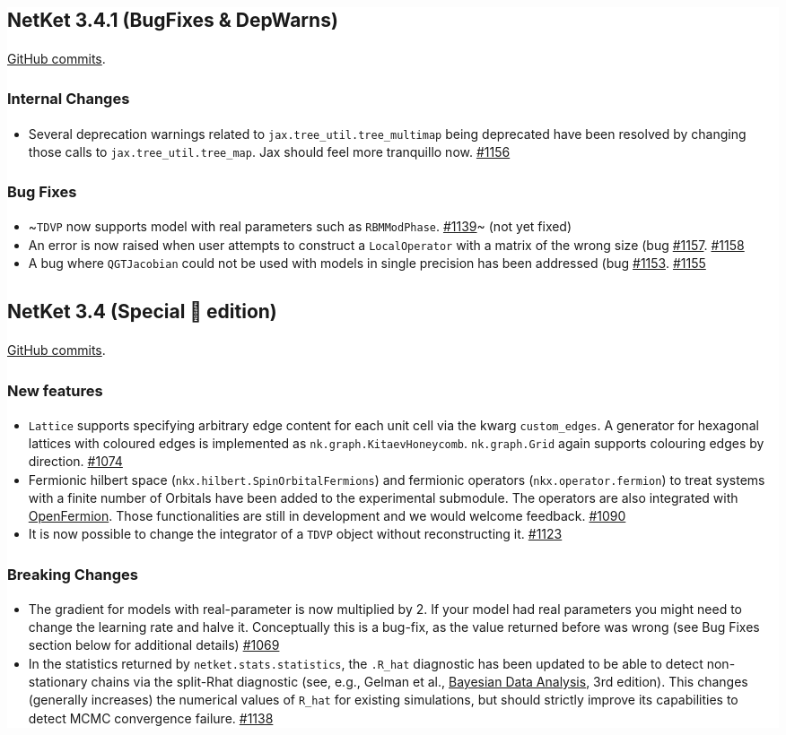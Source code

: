 

## NetKet 3.4.1 (BugFixes & DepWarns)

[GitHub commits](https://github.com/netket/netket/compare/v3.4...v3.4.1).

### Internal Changes
* Several deprecation warnings related to `jax.tree_util.tree_multimap` being deprecated have been resolved by changing those calls to `jax.tree_util.tree_map`. Jax should feel more tranquillo now. [#1156](https://github.com/netket/netket/pull/1156)

### Bug Fixes
* ~`TDVP` now supports model with real parameters such as `RBMModPhase`. [#1139](https://github.com/netket/netket/pull/1139)~ (not yet fixed)
* An error is now raised when user attempts to construct a `LocalOperator` with a matrix of the wrong size (bug [#1157](https://github.com/netket/netket/pull/1157). [#1158](https://github.com/netket/netket/pull/1158)
* A bug where `QGTJacobian` could not be used with models in single precision has been addressed (bug [#1153](https://github.com/netket/netket/pull/1153). [#1155](https://github.com/netket/netket/pull/1155)


## NetKet 3.4 (Special 🧱 edition)

[GitHub commits](https://github.com/netket/netket/compare/v3.3...v3.4).

### New features
* `Lattice` supports specifying arbitrary edge content for each unit cell via the kwarg `custom_edges`. A generator for hexagonal lattices with coloured edges is implemented as `nk.graph.KitaevHoneycomb`. `nk.graph.Grid` again supports colouring edges by direction. [#1074](https://github.com/netket/netket/pull/1074)
* Fermionic hilbert space (`nkx.hilbert.SpinOrbitalFermions`) and fermionic operators (`nkx.operator.fermion`) to treat systems with a finite number of Orbitals have been added to the experimental submodule. The operators are also integrated with [OpenFermion](https://quantumai.google/openfermion). Those functionalities are still in development and we would welcome feedback. [#1090](https://github.com/netket/netket/pull/1090)
* It is now possible to change the integrator of a `TDVP` object without reconstructing it. [#1123](https://github.com/netket/netket/pull/1123)

### Breaking Changes
* The gradient for models with real-parameter is now multiplied by 2. If your model had real parameters you might need to change the learning rate and halve it. Conceptually this is a bug-fix, as the value returned before was wrong (see Bug Fixes section below for additional details) [#1069](https://github.com/netket/netket/pull/1069)
* In the statistics returned by `netket.stats.statistics`, the `.R_hat` diagnostic has been updated to be able to detect non-stationary chains via the split-Rhat diagnostic (see, e.g., Gelman et al., [Bayesian Data Analysis](http://www.stat.columbia.edu/~gelman/book/), 3rd edition). This changes (generally increases) the numerical values of `R_hat` for existing simulations, but should strictly improve its capabilities to detect MCMC convergence failure. [#1138](https://github.com/netket/netket/pull/1138)
